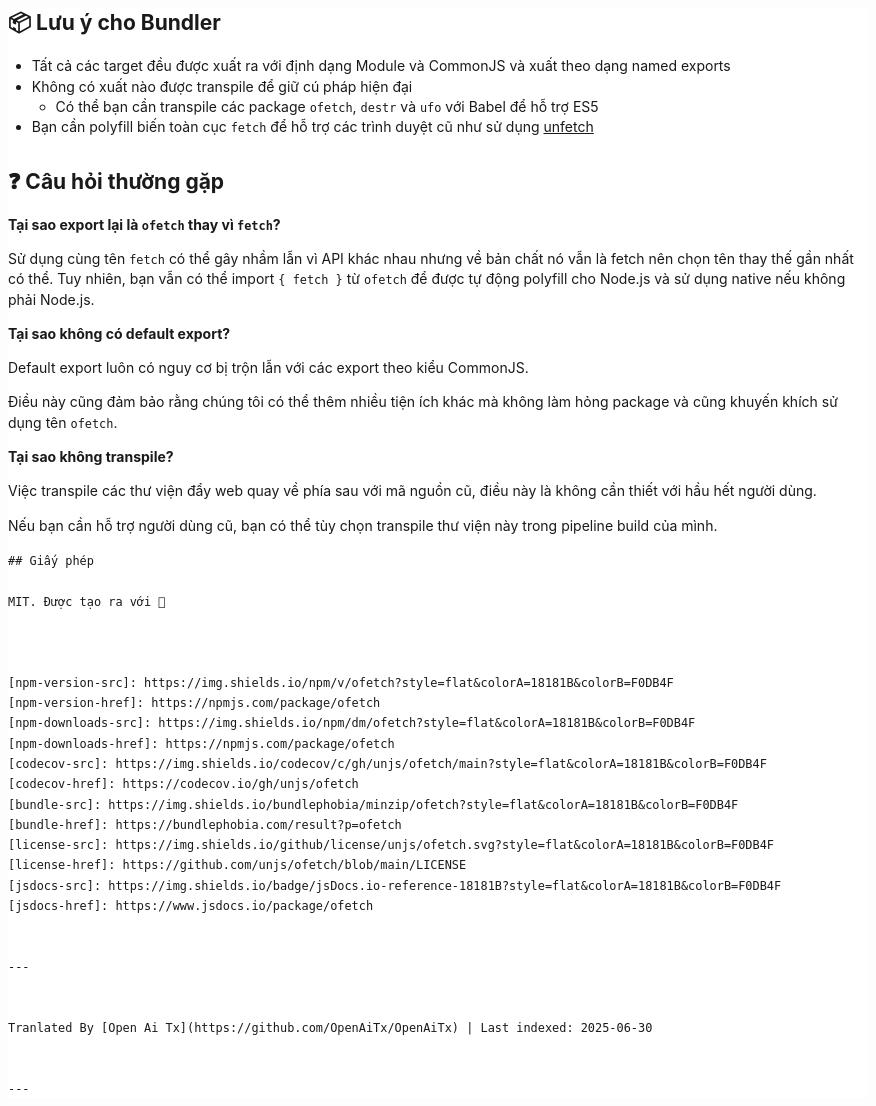 ## 📦 Lưu ý cho Bundler

- Tất cả các target đều được xuất ra với định dạng Module và CommonJS và xuất theo dạng named exports
- Không có xuất nào được transpile để giữ cú pháp hiện đại
  - Có thể bạn cần transpile các package `ofetch`, `destr` và `ufo` với Babel để hỗ trợ ES5
- Bạn cần polyfill biến toàn cục `fetch` để hỗ trợ các trình duyệt cũ như sử dụng [unfetch](https://github.com/developit/unfetch)

## ❓ Câu hỏi thường gặp

**Tại sao export lại là `ofetch` thay vì `fetch`?**

Sử dụng cùng tên `fetch` có thể gây nhầm lẫn vì API khác nhau nhưng về bản chất nó vẫn là fetch nên chọn tên thay thế gần nhất có thể. Tuy nhiên, bạn vẫn có thể import `{ fetch }` từ `ofetch` để được tự động polyfill cho Node.js và sử dụng native nếu không phải Node.js.

**Tại sao không có default export?**

Default export luôn có nguy cơ bị trộn lẫn với các export theo kiểu CommonJS.

Điều này cũng đảm bảo rằng chúng tôi có thể thêm nhiều tiện ích khác mà không làm hỏng package và cũng khuyến khích sử dụng tên `ofetch`.

**Tại sao không transpile?**

Việc transpile các thư viện đẩy web quay về phía sau với mã nguồn cũ, điều này là không cần thiết với hầu hết người dùng.

Nếu bạn cần hỗ trợ người dùng cũ, bạn có thể tùy chọn transpile thư viện này trong pipeline build của mình.
```
## Giấy phép

MIT. Được tạo ra với 💖



[npm-version-src]: https://img.shields.io/npm/v/ofetch?style=flat&colorA=18181B&colorB=F0DB4F
[npm-version-href]: https://npmjs.com/package/ofetch
[npm-downloads-src]: https://img.shields.io/npm/dm/ofetch?style=flat&colorA=18181B&colorB=F0DB4F
[npm-downloads-href]: https://npmjs.com/package/ofetch
[codecov-src]: https://img.shields.io/codecov/c/gh/unjs/ofetch/main?style=flat&colorA=18181B&colorB=F0DB4F
[codecov-href]: https://codecov.io/gh/unjs/ofetch
[bundle-src]: https://img.shields.io/bundlephobia/minzip/ofetch?style=flat&colorA=18181B&colorB=F0DB4F
[bundle-href]: https://bundlephobia.com/result?p=ofetch
[license-src]: https://img.shields.io/github/license/unjs/ofetch.svg?style=flat&colorA=18181B&colorB=F0DB4F
[license-href]: https://github.com/unjs/ofetch/blob/main/LICENSE
[jsdocs-src]: https://img.shields.io/badge/jsDocs.io-reference-18181B?style=flat&colorA=18181B&colorB=F0DB4F
[jsdocs-href]: https://www.jsdocs.io/package/ofetch


---


Tranlated By [Open Ai Tx](https://github.com/OpenAiTx/OpenAiTx) | Last indexed: 2025-06-30


---